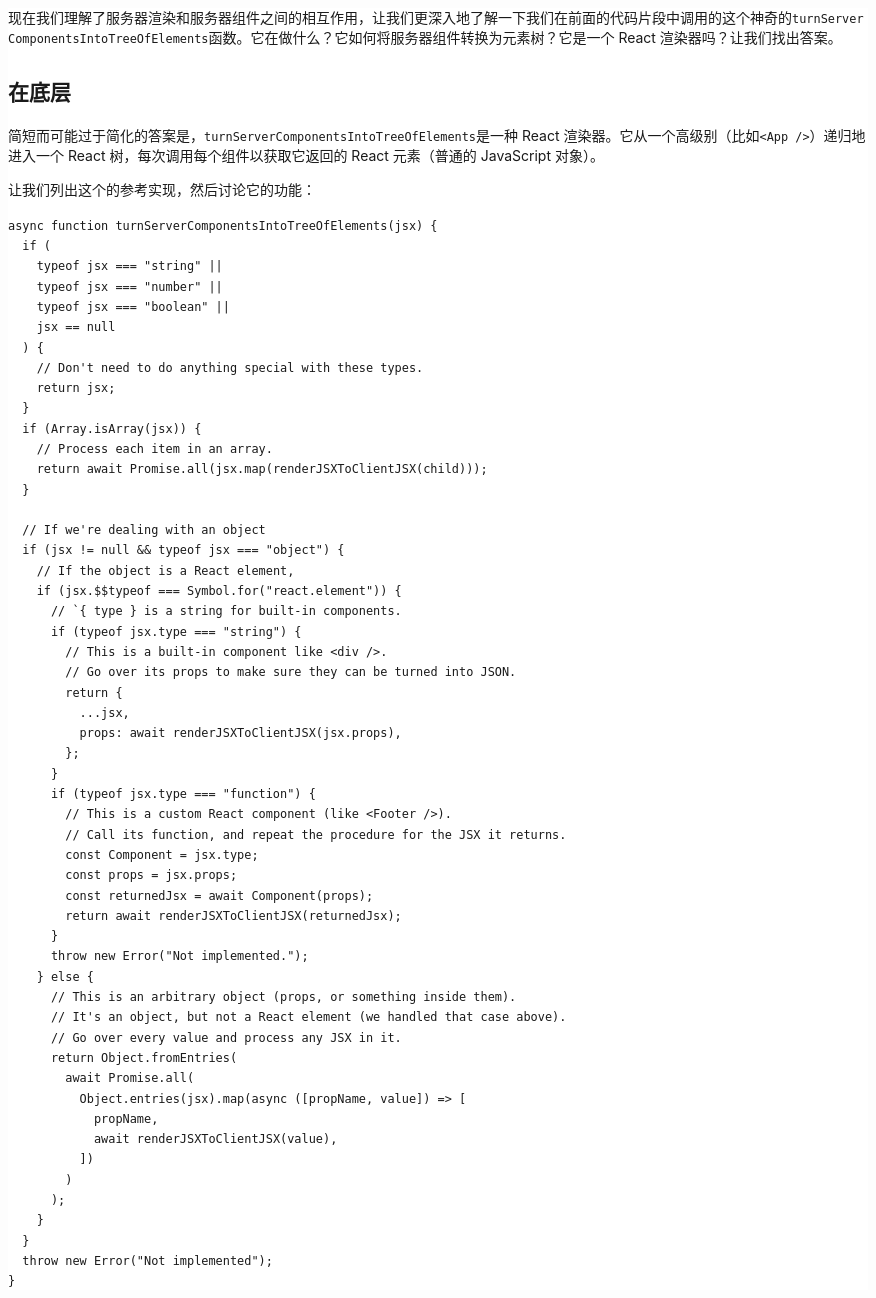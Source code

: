 现在我们理解了服务器渲染和服务器组件之间的相互作用，让我们更深入地了解一下我们在前面的代码片段中调用的这个神奇的`turnServerComponentsIntoTreeOfElements`函数。它在做什么？它如何将服务器组件转换为元素树？它是一个 React 渲染器吗？让我们找出答案。

## 在底层

简短而可能过于简化的答案是，`turnServerComponentsIntoTreeOfElements`是一种 React 渲染器。它从一个高级别（比如`<App />`）递归地进入一个 React 树，每次调用每个组件以获取它返回的 React 元素（普通的 JavaScript 对象）。

让我们列出这个的参考实现，然后讨论它的功能：

```
async function turnServerComponentsIntoTreeOfElements(jsx) {
  if (
    typeof jsx === "string" ||
    typeof jsx === "number" ||
    typeof jsx === "boolean" ||
    jsx == null
  ) {
    // Don't need to do anything special with these types.
    return jsx;
  }
  if (Array.isArray(jsx)) {
    // Process each item in an array.
    return await Promise.all(jsx.map(renderJSXToClientJSX(child)));
  }

  // If we're dealing with an object
  if (jsx != null && typeof jsx === "object") {
    // If the object is a React element,
    if (jsx.$$typeof === Symbol.for("react.element")) {
      // `{ type } is a string for built-in components.
      if (typeof jsx.type === "string") {
        // This is a built-in component like <div />.
        // Go over its props to make sure they can be turned into JSON.
        return {
          ...jsx,
          props: await renderJSXToClientJSX(jsx.props),
        };
      }
      if (typeof jsx.type === "function") {
        // This is a custom React component (like <Footer />).
        // Call its function, and repeat the procedure for the JSX it returns.
        const Component = jsx.type;
        const props = jsx.props;
        const returnedJsx = await Component(props);
        return await renderJSXToClientJSX(returnedJsx);
      }
      throw new Error("Not implemented.");
    } else {
      // This is an arbitrary object (props, or something inside them).
      // It's an object, but not a React element (we handled that case above).
      // Go over every value and process any JSX in it.
      return Object.fromEntries(
        await Promise.all(
          Object.entries(jsx).map(async ([propName, value]) => [
            propName,
            await renderJSXToClientJSX(value),
          ])
        )
      );
    }
  }
  throw new Error("Not implemented");
}
```